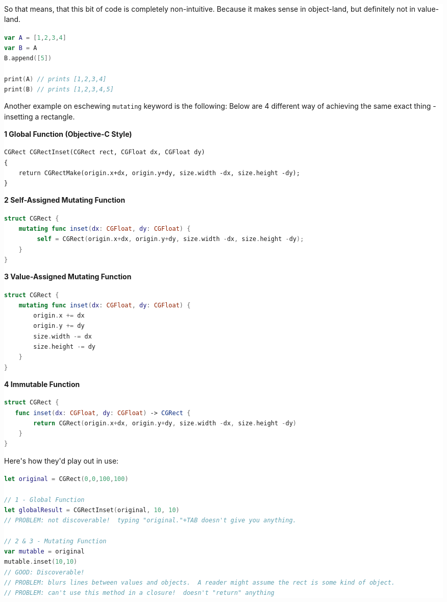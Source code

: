 So that means, that this bit of code is completely non-intuitive.  Because it makes sense in object-land, but definitely not in value-land.

```swift
var A = [1,2,3,4]
var B = A
B.append([5])

print(A) // prints [1,2,3,4]
print(B) // prints [1,2,3,4,5]
```

Another example on eschewing `mutating` keyword is the following: Below are 4 different way of achieving the same exact thing - insetting a rectangle.

**1 Global Function (Objective-C Style)**
```objc
CGRect CGRectInset(CGRect rect, CGFloat dx, CGFloat dy)
{
    return CGRectMake(origin.x+dx, origin.y+dy, size.width -dx, size.height -dy);
}
```

**2 Self-Assigned Mutating Function**
```swift
struct CGRect {
    mutating func inset(dx: CGFloat, dy: CGFloat) {
         self = CGRect(origin.x+dx, origin.y+dy, size.width -dx, size.height -dy);
    }
}
```

**3 Value-Assigned Mutating Function**
```swift
struct CGRect {
    mutating func inset(dx: CGFloat, dy: CGFloat) {
        origin.x += dx
        origin.y += dy
        size.width -= dx
        size.height -= dy
    }
}
```

**4 Immutable Function**
```swift
struct CGRect {
   func inset(dx: CGFloat, dy: CGFloat) -> CGRect {
        return CGRect(origin.x+dx, origin.y+dy, size.width -dx, size.height -dy)
    }
}
```

Here's how they'd play out in use:
```swift
let original = CGRect(0,0,100,100)

// 1 - Global Function
let globalResult = CGRectInset(original, 10, 10)
// PROBLEM: not discoverable!  typing "original."+TAB doesn't give you anything. 

// 2 & 3 - Mutating Function
var mutable = original
mutable.inset(10,10)
// GOOD: Discoverable!
// PROBLEM: blurs lines between values and objects.  A reader might assume the rect is some kind of object.
// PROBLEM: can't use this method in a closure!  doesn't "return" anything
```
